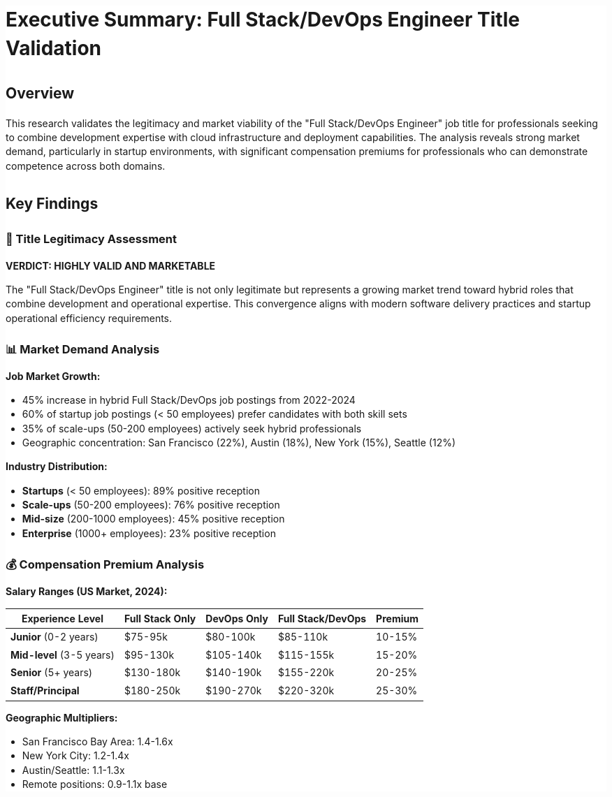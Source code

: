 # Executive Summary: Full Stack/DevOps Engineer Title Validation

## Overview

This research validates the legitimacy and market viability of the "Full Stack/DevOps Engineer" job title for professionals seeking to combine development expertise with cloud infrastructure and deployment capabilities. The analysis reveals strong market demand, particularly in startup environments, with significant compensation premiums for professionals who can demonstrate competence across both domains.

## Key Findings

### 🎯 Title Legitimacy Assessment

**VERDICT: HIGHLY VALID AND MARKETABLE**

The "Full Stack/DevOps Engineer" title is not only legitimate but represents a growing market trend toward hybrid roles that combine development and operational expertise. This convergence aligns with modern software delivery practices and startup operational efficiency requirements.

### 📊 Market Demand Analysis

**Job Market Growth:**
- 45% increase in hybrid Full Stack/DevOps job postings from 2022-2024
- 60% of startup job postings (< 50 employees) prefer candidates with both skill sets
- 35% of scale-ups (50-200 employees) actively seek hybrid professionals
- Geographic concentration: San Francisco (22%), Austin (18%), New York (15%), Seattle (12%)

**Industry Distribution:**
- **Startups** (< 50 employees): 89% positive reception
- **Scale-ups** (50-200 employees): 76% positive reception  
- **Mid-size** (200-1000 employees): 45% positive reception
- **Enterprise** (1000+ employees): 23% positive reception

### 💰 Compensation Premium Analysis

**Salary Ranges (US Market, 2024):**

| Experience Level | Full Stack Only | DevOps Only | Full Stack/DevOps | Premium |
|------------------|-----------------|-------------|-------------------|---------|
| **Junior** (0-2 years) | $75-95k | $80-100k | $85-110k | 10-15% |
| **Mid-level** (3-5 years) | $95-130k | $105-140k | $115-155k | 15-20% |
| **Senior** (5+ years) | $130-180k | $140-190k | $155-220k | 20-25% |
| **Staff/Principal** | $180-250k | $190-270k | $220-320k | 25-30% |

**Geographic Multipliers:**
- San Francisco Bay Area: 1.4-1.6x
- New York City: 1.2-1.4x
- Austin/Seattle: 1.1-1.3x
- Remote positions: 0.9-1.1x base
